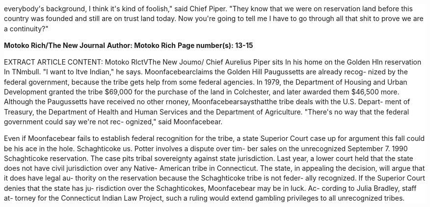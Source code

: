 everybody's background, I think it's 
kind of foolish," said Chief Piper. 
"They know that we were on reservation land before this country was 
founded and still are on trust land 
today. Now you're going to tell me 
I have to go through all that shit to 
prove we are a continuity?"



**Motoko Rich/The New Journal**
**Author: Motoko Rich**
**Page number(s): 13-15**

EXTRACT ARTICLE CONTENT:
Motoko RlctVThe New Joumo/ 
Chief Aurelius Piper sits In his home on the Golden Hln 
reservation In TNmbull. "I want to ltve Indian," he says. 
Moonfacebearclaims the Golden 
Hill Paugussetts are already recog-
nized by the federal government, 
because the tribe gets help from 
some federal agencies. In 1979, the 
Department of Housing and Urban 
Development granted the tribe 
$69,000 for the purchase of the land 
in Colchester, and later awarded 
them $46,500 more. Although the 
Paugussetts have received no other 
rnoney, Moonfacebearsaysthatthe 
tribe deals with the U.S. Depart-
ment of Treasury, the Department 
of Health and Human Services and 
the Department of Agriculture. 
"There's no way that the federal 
government could say we're not rec-
ognized," said Moonfacebear. 


Even if Moonfacebear fails to 
establish federal recognition for the 
tribe, a state Superior Court case 
up for argument this fall could be 
his ace in the hole. Schaghticoke us. 
Potter involves a dispute over tim-
ber sales on the unrecognized 
September 7. 1990 
Schaghticoke reservation. The case 
pits tribal sovereignty against state 
jurisdiction. Last year, a lower court 
held that the state does not have 
civil jurisdiction over any Native-
American tribe in Connecticut. The 
state, in appealing the decision, will 
argue that it does have legal au-
thority on the reservation because 
the Schaghticoke tribe is not feder-
ally recognized. If the Superior 
Court denies that the state has ju-
risdiction over the Schaghticokes, 
Moonfacebear may be in luck. Ac-
cording to Julia Bradley, staff at-
torney for the Connecticut Indian 
Law Project, such a ruling would 
extend gambling privileges to all 
unrecognized tribes. 
